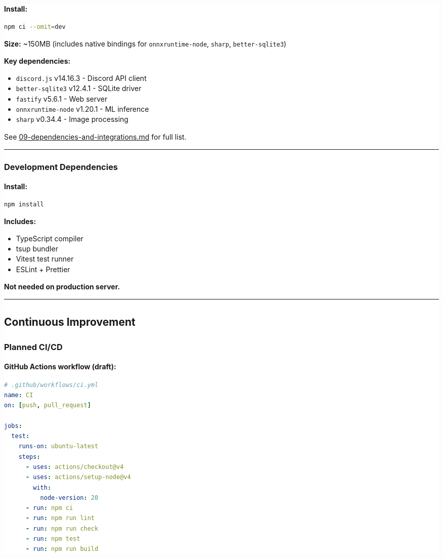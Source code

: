 **Install:**
```bash
npm ci --omit=dev
```

**Size:** ~150MB (includes native bindings for `onnxruntime-node`, `sharp`, `better-sqlite3`)

**Key dependencies:**
- `discord.js` v14.16.3 - Discord API client
- `better-sqlite3` v12.4.1 - SQLite driver
- `fastify` v5.6.1 - Web server
- `onnxruntime-node` v1.20.1 - ML inference
- `sharp` v0.34.4 - Image processing

See [09-dependencies-and-integrations.md](09-dependencies-and-integrations.md) for full list.

---

### Development Dependencies

**Install:**
```bash
npm install
```

**Includes:**
- TypeScript compiler
- tsup bundler
- Vitest test runner
- ESLint + Prettier

**Not needed on production server.**

---

## Continuous Improvement

### Planned CI/CD

**GitHub Actions workflow (draft):**

```yaml
# .github/workflows/ci.yml
name: CI
on: [push, pull_request]

jobs:
  test:
    runs-on: ubuntu-latest
    steps:
      - uses: actions/checkout@v4
      - uses: actions/setup-node@v4
        with:
          node-version: 20
      - run: npm ci
      - run: npm run lint
      - run: npm run check
      - run: npm test
      - run: npm run build
```
